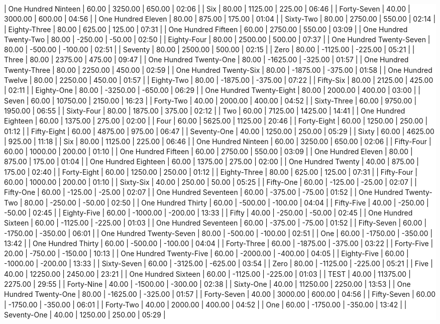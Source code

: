 | One Hundred Ninteen | 60.00 | 3250.00 | 650.00 | 02:06 |     | Six | 80.00 | 1125.00 | 225.00 | 06:46 |
| Forty-Seven | 40.00 | 3000.00 | 600.00 | 04:56 |     | One Hundred Eleven | 80.00 | 875.00 | 175.00 | 01:04 |
| Sixty-Two | 80.00 | 2750.00 | 550.00 | 02:14 |     | Eighty-Three | 80.00 | 625.00 | 125.00 | 07:31 |
| One Hundred Fifteen | 60.00 | 2750.00 | 550.00 | 03:09 |     | One Hundred Twenty-Two | 80.00 | -250.00 | -50.00 | 02:50 |
| Eighty-Four | 80.00 | 2500.00 | 500.00 | 07:37 |     | One Hundred Twenty-Seven | 80.00 | -500.00 | -100.00 | 02:51 |
| Seventy | 80.00 | 2500.00 | 500.00 | 02:15 |     | Zero | 80.00 | -1125.00 | -225.00 | 05:21 |
| Three | 80.00 | 2375.00 | 475.00 | 09:47 |     | One Hundred Twenty-One | 80.00 | -1625.00 | -325.00 | 01:57 |
| One Hundred Twenty-Three | 80.00 | 2250.00 | 450.00 | 02:59 |     | One Hundred Twenty-Six | 80.00 | -1875.00 | -375.00 | 01:58 |
| One Hundred Twelve | 80.00 | 2250.00 | 450.00 | 01:57 |     | Eighty-Two | 80.00 | -1875.00 | -375.00 | 07:22 |
| Fifty-Six | 80.00 | 2125.00 | 425.00 | 02:11 |     | Eighty-One | 80.00 | -3250.00 | -650.00 | 06:29 |
| One Hundred Twenty-Eight | 80.00 | 2000.00 | 400.00 | 03:00 |     | Seven | 60.00 | 10750.00 | 2150.00 | 16:23 |
| Forty-Two | 40.00 | 2000.00 | 400.00 | 04:52 |     | Sixty-Three | 60.00 | 9750.00 | 1950.00 | 06:55 |
| Sixty-Four | 80.00 | 1875.00 | 375.00 | 02:12 |     | Two | 60.00 | 7125.00 | 1425.00 | 14:41 |
| One Hundred Eighteen | 60.00 | 1375.00 | 275.00 | 02:00 |     | Four | 60.00 | 5625.00 | 1125.00 | 20:46 |
| Forty-Eight | 60.00 | 1250.00 | 250.00 | 01:12 |     | Fifty-Eight | 60.00 | 4875.00 | 975.00 | 06:47 |
| Seventy-One | 40.00 | 1250.00 | 250.00 | 05:29 |     | Sixty | 60.00 | 4625.00 | 925.00 | 11:18 |
| Six | 80.00 | 1125.00 | 225.00 | 06:46 |     | One Hundred Ninteen | 60.00 | 3250.00 | 650.00 | 02:06 |
| Fifty-Four | 60.00 | 1000.00 | 200.00 | 01:10 |     | One Hundred Fifteen | 60.00 | 2750.00 | 550.00 | 03:09 |
| One Hundred Eleven | 80.00 | 875.00 | 175.00 | 01:04 |     | One Hundred Eighteen | 60.00 | 1375.00 | 275.00 | 02:00 |
| One Hundred Twenty | 40.00 | 875.00 | 175.00 | 02:40 |     | Forty-Eight | 60.00 | 1250.00 | 250.00 | 01:12 |
| Eighty-Three | 80.00 | 625.00 | 125.00 | 07:31 |     | Fifty-Four | 60.00 | 1000.00 | 200.00 | 01:10 |
| Sixty-Six | 40.00 | 250.00 | 50.00 | 05:25 |     | Fifty-One | 60.00 | -125.00 | -25.00 | 02:07 |
| Fifty-One | 60.00 | -125.00 | -25.00 | 02:07 |     | One Hundred Seventeen | 60.00 | -375.00 | -75.00 | 01:52 |
| One Hundred Twenty-Two | 80.00 | -250.00 | -50.00 | 02:50 |     | One Hundred Thirty | 60.00 | -500.00 | -100.00 | 04:04 |
| Fifty-Five | 40.00 | -250.00 | -50.00 | 02:45 |     | Eighty-Five | 60.00 | -1000.00 | -200.00 | 13:33 |
| Fifty | 40.00 | -250.00 | -50.00 | 02:45 |     | One Hundred Sixteen | 60.00 | -1125.00 | -225.00 | 01:03 |
| One Hundred Seventeen | 60.00 | -375.00 | -75.00 | 01:52 |     | Fifty-Seven | 60.00 | -1750.00 | -350.00 | 06:01 |
| One Hundred Twenty-Seven | 80.00 | -500.00 | -100.00 | 02:51 |     | One | 60.00 | -1750.00 | -350.00 | 13:42 |
| One Hundred Thirty | 60.00 | -500.00 | -100.00 | 04:04 |     | Forty-Three | 60.00 | -1875.00 | -375.00 | 03:22 |
| Forty-Five | 20.00 | -750.00 | -150.00 | 10:13 |     | One Hundred Twenty-Five | 60.00 | -2000.00 | -400.00 | 04:05 |
| Eighty-Five | 60.00 | -1000.00 | -200.00 | 13:33 |     | Sixty-Seven | 60.00 | -3125.00 | -625.00 | 03:54 |
| Zero | 80.00 | -1125.00 | -225.00 | 05:21 |     | Five | 40.00 | 12250.00 | 2450.00 | 23:21 |
| One Hundred Sixteen | 60.00 | -1125.00 | -225.00 | 01:03 |     | TEST | 40.00 | 11375.00 | 2275.00 | 29:55 |
| Forty-Nine | 40.00 | -1500.00 | -300.00 | 02:38 |     | Sixty-One | 40.00 | 11250.00 | 2250.00 | 13:53 |
| One Hundred Twenty-One | 80.00 | -1625.00 | -325.00 | 01:57 |     | Forty-Seven | 40.00 | 3000.00 | 600.00 | 04:56 |
| Fifty-Seven | 60.00 | -1750.00 | -350.00 | 06:01 |     | Forty-Two | 40.00 | 2000.00 | 400.00 | 04:52 |
| One | 60.00 | -1750.00 | -350.00 | 13:42 |     | Seventy-One | 40.00 | 1250.00 | 250.00 | 05:29 |